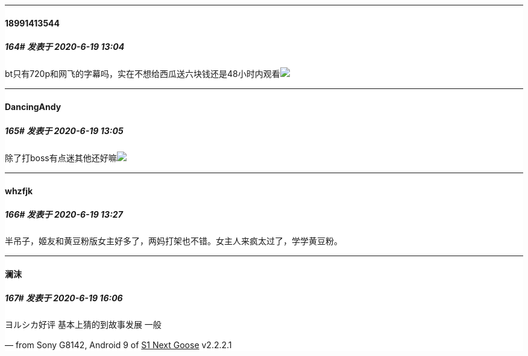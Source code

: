 




-----

####  18991413544  
##### 164#       发表于 2020-6-19 13:04




bt只有720p和网飞的字幕吗，实在不想给西瓜送六块钱还是48小时内观看<img src="https://static.saraba1st.com/image/smiley/face2017/001.png" referrerpolicy="no-referrer">







-----

####  DancingAndy  
##### 165#       发表于 2020-6-19 13:05




除了打boss有点迷其他还好嘛<img src="https://static.saraba1st.com/image/smiley/face2017/072.png" referrerpolicy="no-referrer">







-----

####  whzfjk  
##### 166#       发表于 2020-6-19 13:27




半吊子，姬友和黄豆粉版女主好多了，两妈打架也不错。女主人来疯太过了，学学黄豆粉。







-----

####  澜沫  
##### 167#       发表于 2020-6-19 16:06




ヨルシカ好评
基本上猜的到故事发展
一般

— from Sony G8142, Android 9 of [S1 Next Goose](https://pan.baidu.com/s/1mi43uRm) v2.2.2.1

